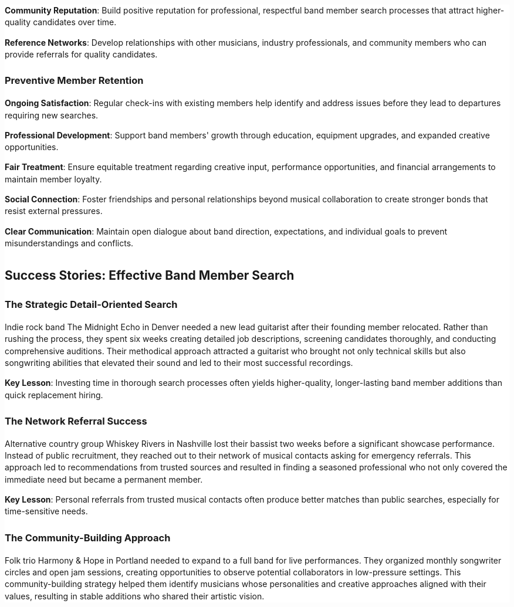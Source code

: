 **Community Reputation**: Build positive reputation for professional, respectful band member search processes that attract higher-quality candidates over time.

**Reference Networks**: Develop relationships with other musicians, industry professionals, and community members who can provide referrals for quality candidates.

### Preventive Member Retention

**Ongoing Satisfaction**: Regular check-ins with existing members help identify and address issues before they lead to departures requiring new searches.

**Professional Development**: Support band members' growth through education, equipment upgrades, and expanded creative opportunities.

**Fair Treatment**: Ensure equitable treatment regarding creative input, performance opportunities, and financial arrangements to maintain member loyalty.

**Social Connection**: Foster friendships and personal relationships beyond musical collaboration to create stronger bonds that resist external pressures.

**Clear Communication**: Maintain open dialogue about band direction, expectations, and individual goals to prevent misunderstandings and conflicts.

## Success Stories: Effective Band Member Search

### The Strategic Detail-Oriented Search

Indie rock band The Midnight Echo in Denver needed a new lead guitarist after their founding member relocated. Rather than rushing the process, they spent six weeks creating detailed job descriptions, screening candidates thoroughly, and conducting comprehensive auditions. Their methodical approach attracted a guitarist who brought not only technical skills but also songwriting abilities that elevated their sound and led to their most successful recordings.

**Key Lesson**: Investing time in thorough search processes often yields higher-quality, longer-lasting band member additions than quick replacement hiring.

### The Network Referral Success

Alternative country group Whiskey Rivers in Nashville lost their bassist two weeks before a significant showcase performance. Instead of public recruitment, they reached out to their network of musical contacts asking for emergency referrals. This approach led to recommendations from trusted sources and resulted in finding a seasoned professional who not only covered the immediate need but became a permanent member.

**Key Lesson**: Personal referrals from trusted musical contacts often produce better matches than public searches, especially for time-sensitive needs.

### The Community-Building Approach

Folk trio Harmony & Hope in Portland needed to expand to a full band for live performances. They organized monthly songwriter circles and open jam sessions, creating opportunities to observe potential collaborators in low-pressure settings. This community-building strategy helped them identify musicians whose personalities and creative approaches aligned with their values, resulting in stable additions who shared their artistic vision.
